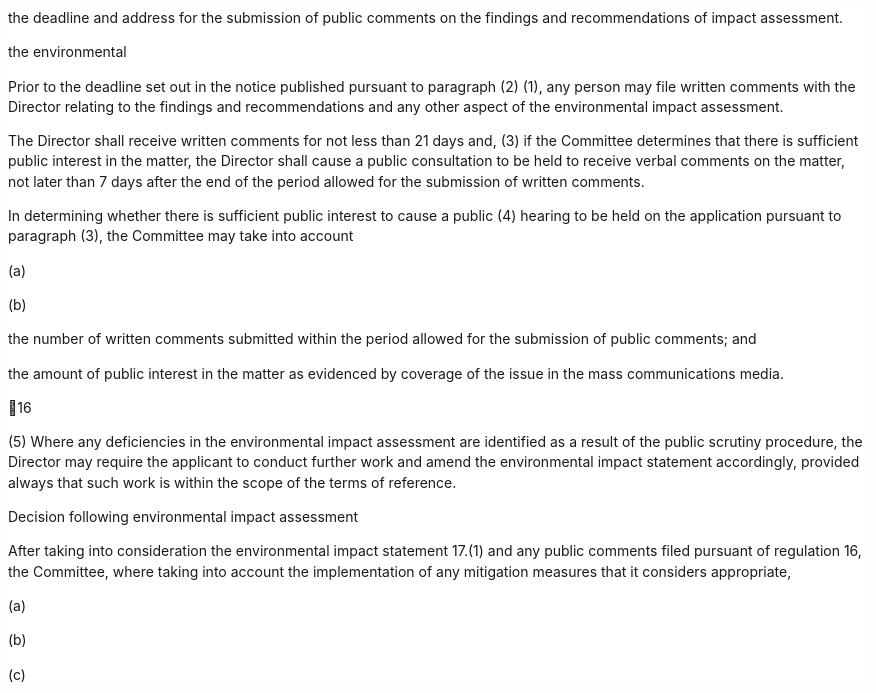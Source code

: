 the deadline and address for the submission of public comments on the
findings  and  recommendations  of
impact
assessment.

the  environmental

Prior to the deadline set out in the notice published pursuant to paragraph
(2)
(1),  any  person  may  file  written  comments  with  the  Director  relating  to  the
findings and recommendations and any other aspect of the environmental impact
assessment.

The Director shall receive written comments for not less than 21 days and,
(3)
if the Committee determines that there is sufficient public interest in the matter,
the  Director  shall  cause  a  public  consultation  to  be  held  to  receive  verbal
comments on the matter, not later than 7 days after the end of the period allowed
for the submission of written comments.

In determining whether there is sufficient public interest to cause a public
(4)
hearing to be held on the application pursuant to paragraph (3), the Committee
may take into account

(a)

(b)

the number of written comments submitted within the period allowed
for the submission of public comments; and

the amount of public interest in the matter as evidenced by coverage
of the issue in the mass communications media.

16

(5)
Where  any  deficiencies  in  the  environmental  impact  assessment  are
identified as a result of the public scrutiny procedure, the Director may require
the  applicant  to  conduct  further  work  and  amend  the  environmental  impact
statement accordingly, provided always that such work is within the scope of the
terms of reference.

Decision following environmental impact assessment

After taking into consideration the environmental impact statement
17.(1)
and any public comments filed pursuant of regulation 16, the Committee, where
taking  into  account  the  implementation  of  any  mitigation  measures  that  it
considers appropriate,

(a)

(b)

(c)
